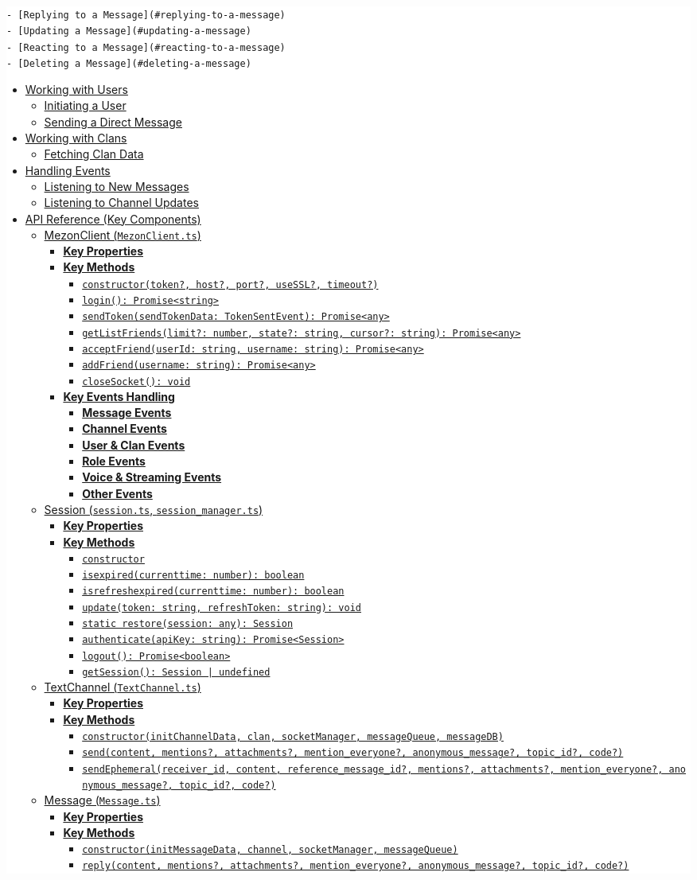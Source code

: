     - [Replying to a Message](#replying-to-a-message)
    - [Updating a Message](#updating-a-message)
    - [Reacting to a Message](#reacting-to-a-message)
    - [Deleting a Message](#deleting-a-message)
  - [Working with Users](#working-with-users)
    - [Initiating a User](#initiating-a-user)
    - [Sending a Direct Message](#sending-a-direct-message)
  - [Working with Clans](#working-with-clans)
    - [Fetching Clan Data](#fetching-clan-data)
  - [Handling Events](#handling-events)
    - [Listening to New Messages](#listening-to-new-messages)
    - [Listening to Channel Updates](#listening-to-channel-updates)
- [API Reference (Key Components)](#api-reference-key-components)
  - [MezonClient (`MezonClient.ts`)](#mezonclient-mezonclientts)
    - [**Key Properties**](#key-properties)
    - [**Key Methods**](#key-methods)
      - [`constructor(token?, host?, port?, useSSL?, timeout?)`](#constructortoken-host-port-usessl-timeout)
      - [`login(): Promise<string>`](#login-promisestring)
      - [`sendToken(sendTokenData: TokenSentEvent): Promise<any>`](#sendtokensendtokendata-tokensentevent-promiseany)
      - [`getListFriends(limit?: number, state?: string, cursor?: string): Promise<any>`](#getlistfriendslimit-number-state-string-cursor-string-promiseany)
      - [`acceptFriend(userId: string, username: string): Promise<any>`](#acceptfrienduserid-string-username-string-promiseany)
      - [`addFriend(username: string): Promise<any>`](#addfriendusername-string-promiseany)
      - [`closeSocket(): void`](#closesocket-void)
    - [**Key Events Handling**](#key-events-handling)
      - [**Message Events**](#message-events)
      - [**Channel Events**](#channel-events)
      - [**User \& Clan Events**](#user--clan-events)
      - [**Role Events**](#role-events)
      - [**Voice \& Streaming Events**](#voice--streaming-events)
      - [**Other Events**](#other-events)
  - [Session (`session.ts`, `session_manager.ts`)](#session-sessionts-session_managerts)
    - [**Key Properties**](#key-properties-1)
    - [**Key Methods**](#key-methods-1)
      - [`constructor`](#constructor)
      - [`isexpired(currenttime: number): boolean`](#isexpiredcurrenttime-number-boolean)
      - [`isrefreshexpired(currenttime: number): boolean`](#isrefreshexpiredcurrenttime-number-boolean)
      - [`update(token: string, refreshToken: string): void`](#updatetoken-string-refreshtoken-string-void)
      - [`static restore(session: any): Session`](#static-restoresession-any-session)
      - [`authenticate(apiKey: string): Promise<Session>`](#authenticateapikey-string-promisesession)
      - [`logout(): Promise<boolean>`](#logout-promiseboolean)
      - [`getSession(): Session | undefined`](#getsession-session--undefined)
  - [TextChannel (`TextChannel.ts`)](#textchannel-textchannelts)
    - [**Key Properties**](#key-properties-2)
    - [**Key Methods**](#key-methods-2)
      - [`constructor(initChannelData, clan, socketManager, messageQueue, messageDB)`](#constructorinitchanneldata-clan-socketmanager-messagequeue-messagedb)
      - [`send(content, mentions?, attachments?, mention_everyone?, anonymous_message?, topic_id?, code?)`](#sendcontent-mentions-attachments-mention_everyone-anonymous_message-topic_id-code)
      - [`sendEphemeral(receiver_id, content, reference_message_id?, mentions?, attachments?, mention_everyone?, anonymous_message?, topic_id?, code?)`](#sendephemeralreceiver_id-content-reference_message_id-mentions-attachments-mention_everyone-anonymous_message-topic_id-code)
  - [Message (`Message.ts`)](#message-messagets)
    - [**Key Properties**](#key-properties-3)
    - [**Key Methods**](#key-methods-3)
      - [`constructor(initMessageData, channel, socketManager, messageQueue)`](#constructorinitmessagedata-channel-socketmanager-messagequeue)
      - [`reply(content, mentions?, attachments?, mention_everyone?, anonymous_message?, topic_id?, code?)`](#replycontent-mentions-attachments-mention_everyone-anonymous_message-topic_id-code)